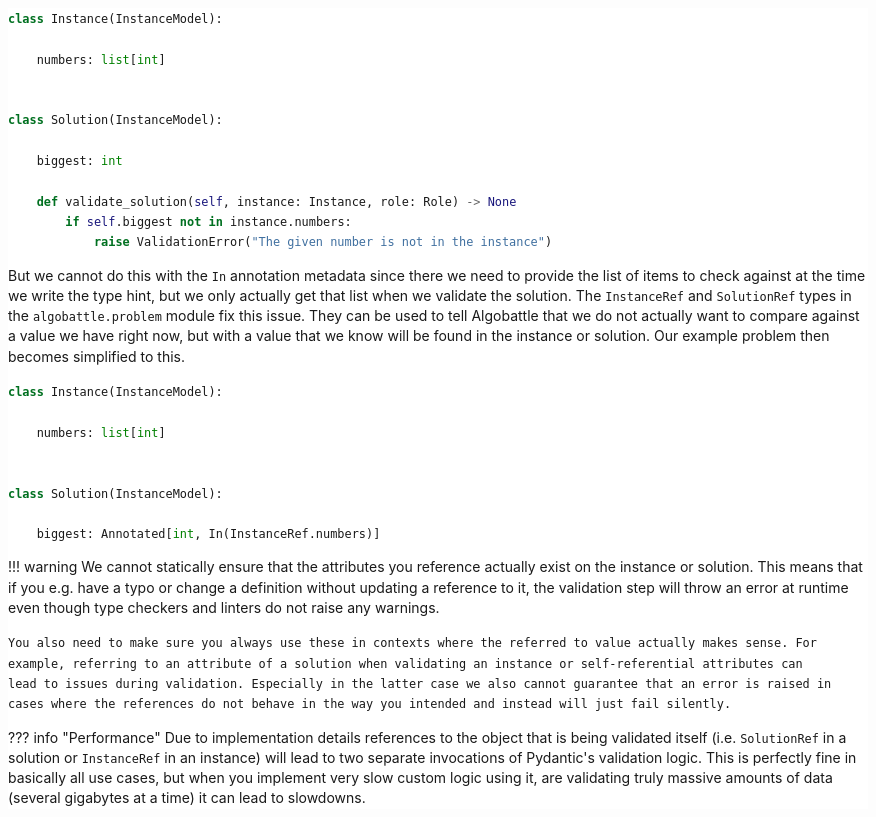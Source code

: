 ```py
class Instance(InstanceModel):

    numbers: list[int]


class Solution(InstanceModel):

    biggest: int

    def validate_solution(self, instance: Instance, role: Role) -> None
        if self.biggest not in instance.numbers:
            raise ValidationError("The given number is not in the instance")
```

But we cannot do this with the `In` annotation metadata since there we need to provide the list of items to check
against at the time we write the type hint, but we only actually get that list when we validate the solution. The
`InstanceRef` and `SolutionRef` types in the `algobattle.problem` module fix this issue. They can be used to tell
Algobattle that we do not actually want to compare against a value we have right now, but with a value that we know
will be found in the instance or solution. Our example problem then becomes simplified to this.

```py
class Instance(InstanceModel):

    numbers: list[int]


class Solution(InstanceModel):

    biggest: Annotated[int, In(InstanceRef.numbers)]
```

!!! warning
    We cannot statically ensure that the attributes you reference actually exist on the instance or solution. This
    means that if you e.g. have a typo or change a definition without updating a reference to it, the validation step
    will throw an error at runtime even though type checkers and linters do not raise any warnings.

    You also need to make sure you always use these in contexts where the referred to value actually makes sense. For
    example, referring to an attribute of a solution when validating an instance or self-referential attributes can
    lead to issues during validation. Especially in the latter case we also cannot guarantee that an error is raised in
    cases where the references do not behave in the way you intended and instead will just fail silently.

??? info "Performance"
    Due to implementation details references to the object that is being validated itself (i.e. `SolutionRef` in a
    solution or `InstanceRef` in an instance) will lead to two separate invocations of Pydantic's validation logic.
    This is perfectly fine in basically all use cases, but when you implement very slow custom logic using it, are
    validating truly massive amounts of data (several gigabytes at a time) it can lead to slowdowns.
